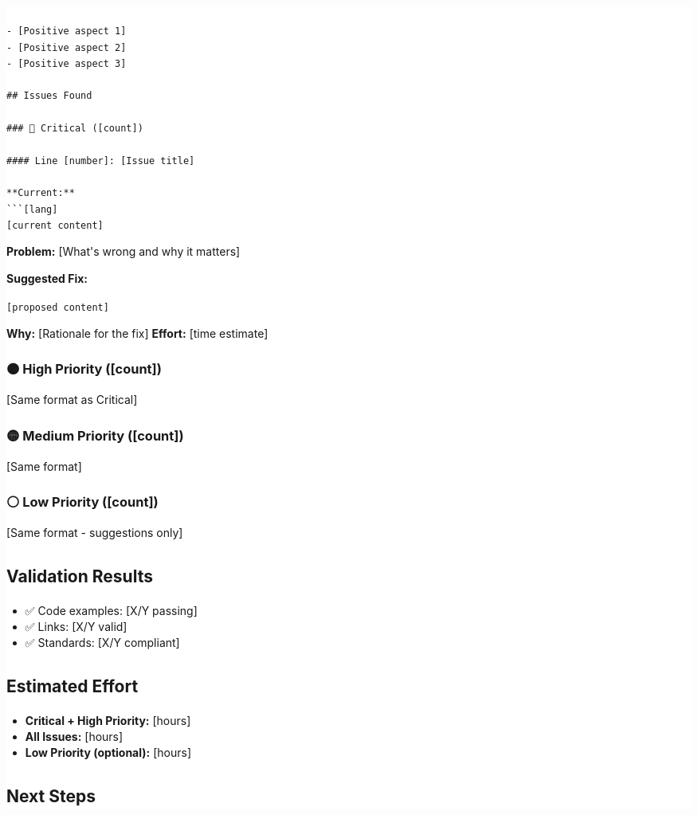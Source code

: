 ```

- [Positive aspect 1]
- [Positive aspect 2]
- [Positive aspect 3]

## Issues Found

### 🔴 Critical ([count])

#### Line [number]: [Issue title]

**Current:**
```[lang]
[current content]
```

**Problem:** [What's wrong and why it matters]

**Suggested Fix:**
```[lang]
[proposed content]
```

**Why:** [Rationale for the fix]
**Effort:** [time estimate]

### 🟠 High Priority ([count])

[Same format as Critical]

### 🟡 Medium Priority ([count])

[Same format]

### ⚪ Low Priority ([count])

[Same format - suggestions only]

## Validation Results

- ✅ Code examples: [X/Y passing]
- ✅ Links: [X/Y valid]
- ✅ Standards: [X/Y compliant]

## Estimated Effort

- **Critical + High Priority:** [hours]
- **All Issues:** [hours]
- **Low Priority (optional):** [hours]

## Next Steps
